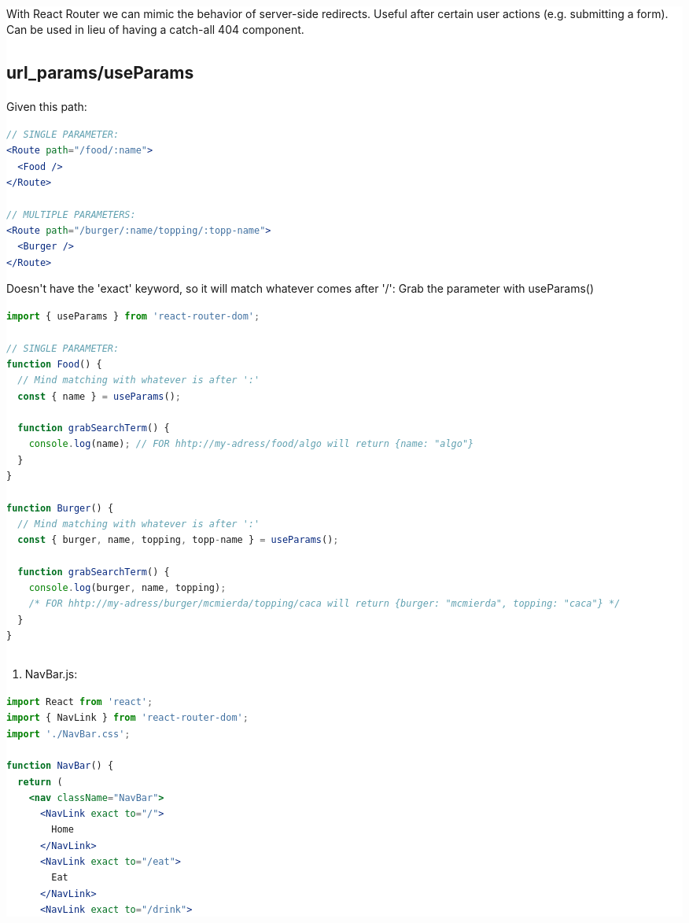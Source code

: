 With React Router we can mimic the behavior of server-side redirects. Useful after certain user actions (e.g. submitting a form). Can be used in lieu of having a catch-all 404 component.

## url_params/useParams

Given this path:

```jsx
// SINGLE PARAMETER:
<Route path="/food/:name">
  <Food />
</Route>

// MULTIPLE PARAMETERS:
<Route path="/burger/:name/topping/:topp-name">
  <Burger />
</Route>
```

Doesn't have the 'exact' keyword, so it will match whatever comes after '/':
Grab the parameter with useParams()

```jsx
import { useParams } from 'react-router-dom';

// SINGLE PARAMETER:
function Food() {
  // Mind matching with whatever is after ':'
  const { name } = useParams();

  function grabSearchTerm() {
    console.log(name); // FOR hhtp://my-adress/food/algo will return {name: "algo"}
  }
}

function Burger() {
  // Mind matching with whatever is after ':'
  const { burger, name, topping, topp-name } = useParams();

  function grabSearchTerm() {
    console.log(burger, name, topping);
    /* FOR hhtp://my-adress/burger/mcmierda/topping/caca will return {burger: "mcmierda", topping: "caca"} */
  }
}
```

## <NavLink>

1. NavBar.js:

```jsx
import React from 'react';
import { NavLink } from 'react-router-dom';
import './NavBar.css';

function NavBar() {
  return (
    <nav className="NavBar">
      <NavLink exact to="/">
        Home
      </NavLink>
      <NavLink exact to="/eat">
        Eat
      </NavLink>
      <NavLink exact to="/drink">
```